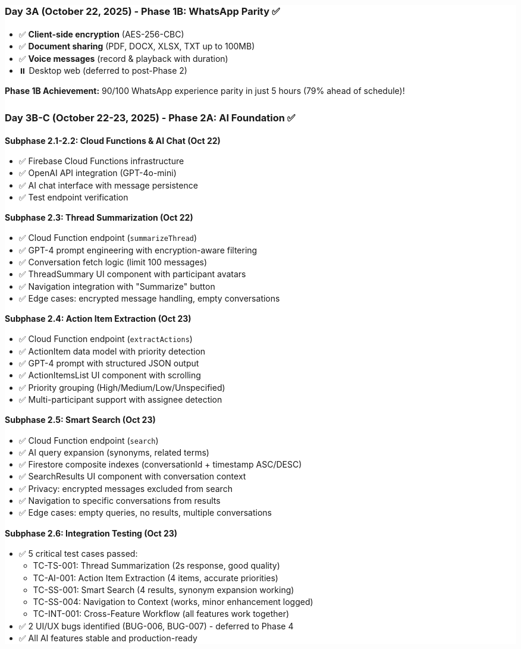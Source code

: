 ### Day 3A (October 22, 2025) - Phase 1B: WhatsApp Parity ✅

- ✅ **Client-side encryption** (AES-256-CBC)
- ✅ **Document sharing** (PDF, DOCX, XLSX, TXT up to 100MB)
- ✅ **Voice messages** (record & playback with duration)
- ⏸️ Desktop web (deferred to post-Phase 2)

**Phase 1B Achievement:** 90/100 WhatsApp experience parity in just 5 hours (79% ahead of schedule)!

### Day 3B-C (October 22-23, 2025) - Phase 2A: AI Foundation ✅

**Subphase 2.1-2.2: Cloud Functions & AI Chat (Oct 22)**
- ✅ Firebase Cloud Functions infrastructure
- ✅ OpenAI API integration (GPT-4o-mini)
- ✅ AI chat interface with message persistence
- ✅ Test endpoint verification

**Subphase 2.3: Thread Summarization (Oct 22)**
- ✅ Cloud Function endpoint (`summarizeThread`)
- ✅ GPT-4 prompt engineering with encryption-aware filtering
- ✅ Conversation fetch logic (limit 100 messages)
- ✅ ThreadSummary UI component with participant avatars
- ✅ Navigation integration with "Summarize" button
- ✅ Edge cases: encrypted message handling, empty conversations

**Subphase 2.4: Action Item Extraction (Oct 23)**
- ✅ Cloud Function endpoint (`extractActions`)
- ✅ ActionItem data model with priority detection
- ✅ GPT-4 prompt with structured JSON output
- ✅ ActionItemsList UI component with scrolling
- ✅ Priority grouping (High/Medium/Low/Unspecified)
- ✅ Multi-participant support with assignee detection

**Subphase 2.5: Smart Search (Oct 23)**
- ✅ Cloud Function endpoint (`search`)
- ✅ AI query expansion (synonyms, related terms)
- ✅ Firestore composite indexes (conversationId + timestamp ASC/DESC)
- ✅ SearchResults UI component with conversation context
- ✅ Privacy: encrypted messages excluded from search
- ✅ Navigation to specific conversations from results
- ✅ Edge cases: empty queries, no results, multiple conversations

**Subphase 2.6: Integration Testing (Oct 23)**
- ✅ 5 critical test cases passed:
  - TC-TS-001: Thread Summarization (2s response, good quality)
  - TC-AI-001: Action Item Extraction (4 items, accurate priorities)
  - TC-SS-001: Smart Search (4 results, synonym expansion working)
  - TC-SS-004: Navigation to Context (works, minor enhancement logged)
  - TC-INT-001: Cross-Feature Workflow (all features work together)
- ✅ 2 UI/UX bugs identified (BUG-006, BUG-007) - deferred to Phase 4
- ✅ All AI features stable and production-ready
